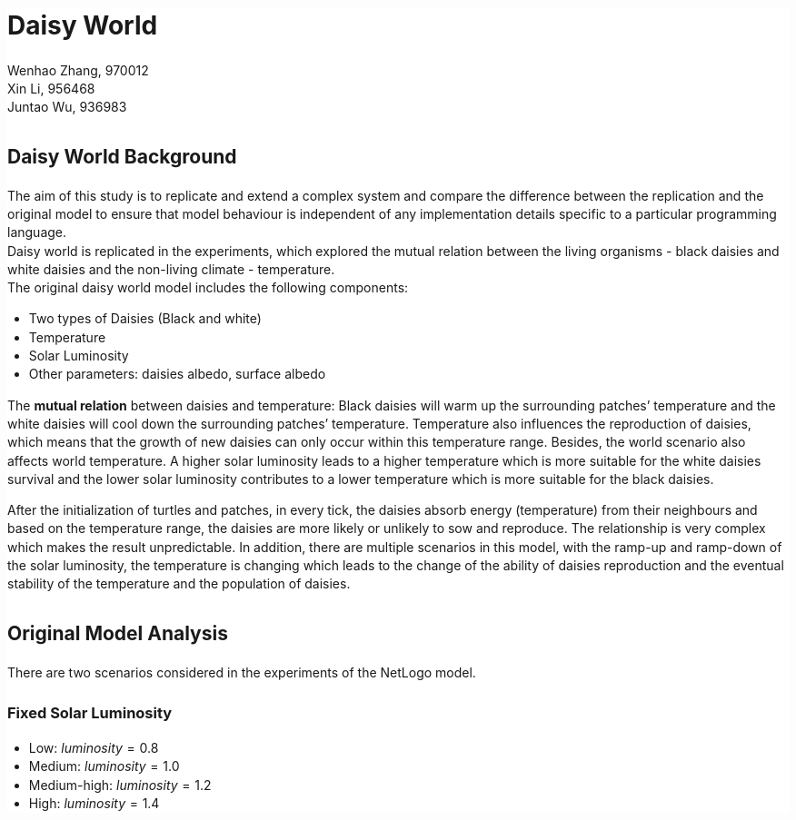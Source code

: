 # Daisy World
Wenhao Zhang, 970012  
Xin Li, 956468  
Juntao Wu, 936983  

## Daisy World Background
The aim of this study is to replicate and extend a complex system and compare the difference between the replication and
the original model to ensure that model behaviour is independent of any implementation details specific to a particular programming language.  
Daisy world is replicated in the experiments, which explored the mutual relation between the living organisms - black 
daisies and white daisies and the non-living climate - temperature.  
The original daisy world model includes the following components:
* Two types of Daisies (Black and white)
* Temperature
* Solar Luminosity
* Other parameters: daisies albedo, surface albedo

The **mutual relation** between daisies and temperature:
Black daisies will warm up the surrounding patches’ temperature and the white daisies will cool down the surrounding 
patches’ temperature. Temperature also influences the reproduction of daisies, which means that the growth of new daisies
can only occur within this temperature range. Besides, the world scenario also affects world temperature. A higher solar
luminosity leads to a higher temperature which is more suitable for the white daisies survival and the lower solar luminosity
contributes to a lower temperature which is more suitable for the black daisies.  

After the initialization of turtles and patches, in every tick, the daisies absorb energy (temperature) from their neighbours 
and based on the temperature range, the daisies are more likely or unlikely to sow and reproduce. The relationship is very 
complex which makes the result unpredictable. In addition, there are multiple scenarios in this model,
with the ramp-up and ramp-down of the solar luminosity, the temperature is changing which leads to the change of the ability 
of daisies reproduction and the eventual stability of the temperature and the population of daisies.

## Original Model Analysis 
There are two scenarios considered in the experiments of the NetLogo model. 
### Fixed Solar Luminosity
* Low: $luminosity = 0.8$
* Medium: $luminosity = 1.0$ 
* Medium-high: $luminosity = 1.2$
* High: $luminosity = 1.4$
